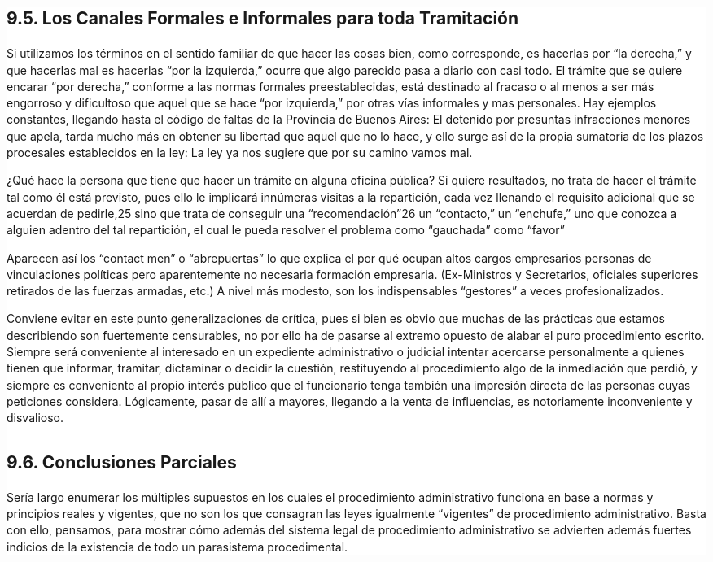 
##  9.5. Los Canales Formales e Informales para toda Tramitación




Si utilizamos los términos en el sentido familiar de que hacer las cosas bien, como
corresponde, es hacerlas por “la derecha,” y que hacerlas mal es hacerlas “por la
izquierda,” ocurre que algo parecido pasa a diario con casi todo. El trámite que
se quiere encarar “por derecha,” conforme a las normas formales preestablecidas, está destinado al fracaso o al menos a ser más engorroso y dificultoso que
aquel que se hace “por izquierda,” por otras vías informales y mas personales.
Hay ejemplos constantes, llegando hasta el código de faltas de la Provincia de
Buenos Aires: El detenido por presuntas infracciones menores que apela, tarda
mucho más en obtener su libertad que aquel que no lo hace, y ello surge así de
la propia sumatoria de los plazos procesales establecidos en la ley: La ley ya nos
sugiere que por su camino vamos mal.



¿Qué hace la persona que tiene que hacer un trámite en alguna oficina pública? Si quiere resultados, no trata de hacer el trámite tal como él está previsto,
pues ello le implicará innúmeras visitas a la repartición, cada vez llenando el
requisito adicional que se acuerdan de pedirle,25 sino que trata de conseguir una
“recomendación”26 un “contacto,” un “enchufe,” uno que conozca a alguien adentro
del tal repartición, el cual le pueda resolver el problema como “gauchada” como
“favor”


Aparecen así los “contact men” o “abrepuertas” lo que explica el por qué ocupan
altos cargos empresarios personas de vinculaciones políticas pero aparentemente no necesaria formación empresaria. (Ex-Ministros y Secretarios, oficiales
superiores retirados de las fuerzas armadas, etc.) A nivel más modesto, son los
indispensables “gestores” a veces profesionalizados.



Conviene evitar en este punto generalizaciones de crítica, pues si bien es obvio
que muchas de las prácticas que estamos describiendo son fuertemente censurables, no por ello ha de pasarse al extremo opuesto de alabar el puro procedimiento
escrito. Siempre será conveniente al interesado en un expediente administrativo o judicial intentar acercarse personalmente a quienes tienen que informar,
tramitar, dictaminar o decidir la cuestión, restituyendo al procedimiento algo
de la inmediación que perdió, y siempre es conveniente al propio interés público
que el funcionario tenga también una impresión directa de las personas cuyas peticiones considera. Lógicamente, pasar de allí a mayores, llegando a la venta de influencias, es notoriamente inconveniente y disvalioso.


## 9.6. Conclusiones Parciales


Sería largo enumerar los múltiples supuestos en los cuales el procedimiento
administrativo funciona en base a normas y principios reales y vigentes, que
no son los que consagran las leyes igualmente “vigentes” de procedimiento administrativo. Basta con ello, pensamos, para mostrar cómo además del sistema
legal de procedimiento administrativo se advierten además fuertes indicios de
la existencia de todo un parasistema procedimental.

